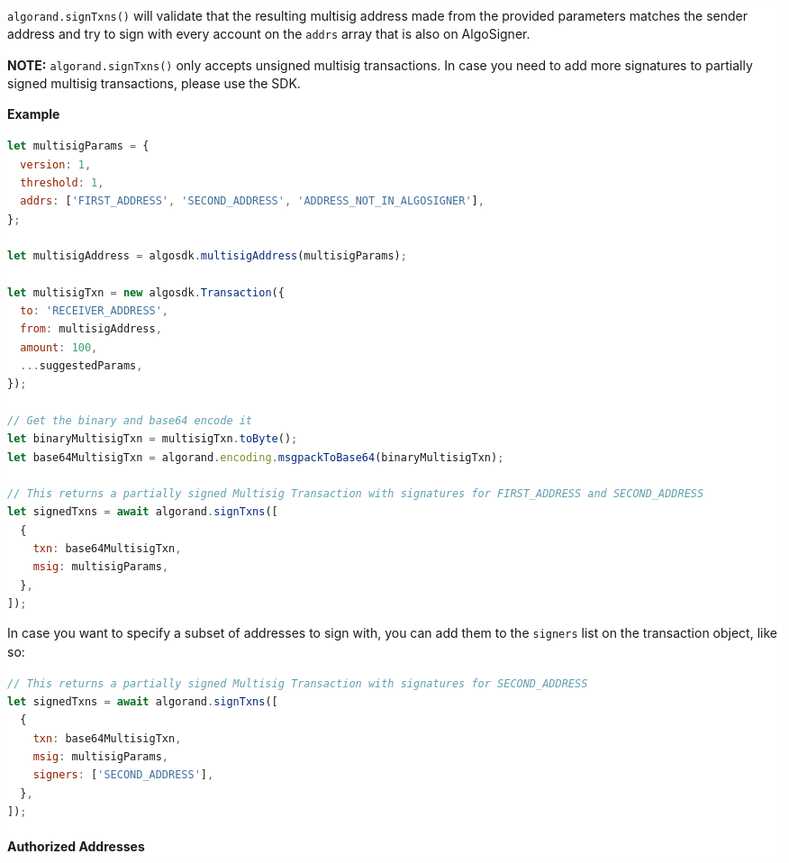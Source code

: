 `algorand.signTxns()` will validate that the resulting multisig address made from the provided parameters matches the sender address and try to sign with every account on the `addrs` array that is also on AlgoSigner.

**NOTE:** `algorand.signTxns()` only accepts unsigned multisig transactions. In case you need to add more signatures to partially signed multisig transactions, please use the SDK.

**Example**

```js
let multisigParams = {
  version: 1,
  threshold: 1,
  addrs: ['FIRST_ADDRESS', 'SECOND_ADDRESS', 'ADDRESS_NOT_IN_ALGOSIGNER'],
};

let multisigAddress = algosdk.multisigAddress(multisigParams);

let multisigTxn = new algosdk.Transaction({
  to: 'RECEIVER_ADDRESS',
  from: multisigAddress,
  amount: 100,
  ...suggestedParams,
});

// Get the binary and base64 encode it
let binaryMultisigTxn = multisigTxn.toByte();
let base64MultisigTxn = algorand.encoding.msgpackToBase64(binaryMultisigTxn);

// This returns a partially signed Multisig Transaction with signatures for FIRST_ADDRESS and SECOND_ADDRESS
let signedTxns = await algorand.signTxns([
  {
    txn: base64MultisigTxn,
    msig: multisigParams,
  },
]);
```

In case you want to specify a subset of addresses to sign with, you can add them to the `signers` list on the transaction object, like so:

```js
// This returns a partially signed Multisig Transaction with signatures for SECOND_ADDRESS
let signedTxns = await algorand.signTxns([
  {
    txn: base64MultisigTxn,
    msig: multisigParams,
    signers: ['SECOND_ADDRESS'],
  },
]);
```
#### Authorized Addresses
